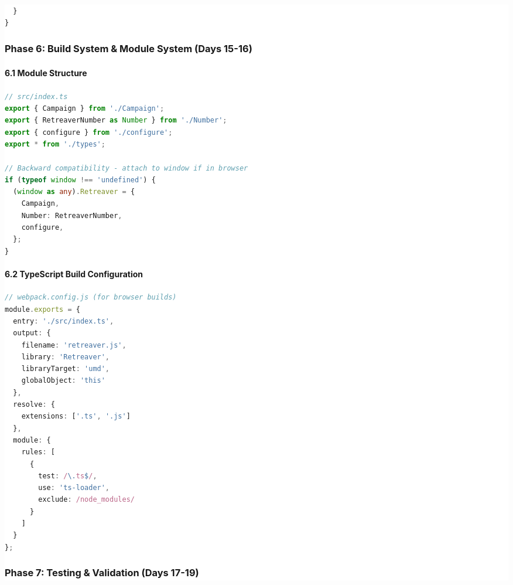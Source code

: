 ```typescript
  }
}
```

### Phase 6: Build System & Module System (Days 15-16)

#### 6.1 Module Structure
```typescript
// src/index.ts
export { Campaign } from './Campaign';
export { RetreaverNumber as Number } from './Number';
export { configure } from './configure';
export * from './types';

// Backward compatibility - attach to window if in browser
if (typeof window !== 'undefined') {
  (window as any).Retreaver = {
    Campaign,
    Number: RetreaverNumber,
    configure,
  };
}
```

#### 6.2 TypeScript Build Configuration
```typescript
// webpack.config.js (for browser builds)
module.exports = {
  entry: './src/index.ts',
  output: {
    filename: 'retreaver.js',
    library: 'Retreaver',
    libraryTarget: 'umd',
    globalObject: 'this'
  },
  resolve: {
    extensions: ['.ts', '.js']
  },
  module: {
    rules: [
      {
        test: /\.ts$/,
        use: 'ts-loader',
        exclude: /node_modules/
      }
    ]
  }
};
```

### Phase 7: Testing & Validation (Days 17-19)


  [key: string]: string;